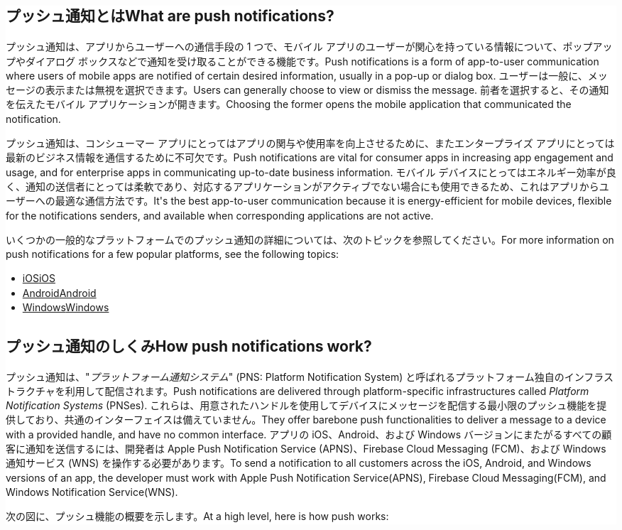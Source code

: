 ## <a name="what-are-push-notifications"></a><span data-ttu-id="c56e5-113">プッシュ通知とは</span><span class="sxs-lookup"><span data-stu-id="c56e5-113">What are push notifications?</span></span>
<span data-ttu-id="c56e5-114">プッシュ通知は、アプリからユーザーへの通信手段の 1 つで、モバイル アプリのユーザーが関心を持っている情報について、ポップアップやダイアログ ボックスなどで通知を受け取ることができる機能です。</span><span class="sxs-lookup"><span data-stu-id="c56e5-114">Push notifications is a form of app-to-user communication where users of mobile apps are notified of certain desired information, usually in a pop-up or dialog box.</span></span> <span data-ttu-id="c56e5-115">ユーザーは一般に、メッセージの表示または無視を選択できます。</span><span class="sxs-lookup"><span data-stu-id="c56e5-115">Users can generally choose to view or dismiss the message.</span></span> <span data-ttu-id="c56e5-116">前者を選択すると、その通知を伝えたモバイル アプリケーションが開きます。</span><span class="sxs-lookup"><span data-stu-id="c56e5-116">Choosing the former opens the mobile application that communicated the notification.</span></span>

<span data-ttu-id="c56e5-117">プッシュ通知は、コンシューマー アプリにとってはアプリの関与や使用率を向上させるために、またエンタープライズ アプリにとっては最新のビジネス情報を通信するために不可欠です。</span><span class="sxs-lookup"><span data-stu-id="c56e5-117">Push notifications are vital for consumer apps in increasing app engagement and usage, and for enterprise apps in communicating up-to-date business information.</span></span> <span data-ttu-id="c56e5-118">モバイル デバイスにとってはエネルギー効率が良く、通知の送信者にとっては柔軟であり、対応するアプリケーションがアクティブでない場合にも使用できるため、これはアプリからユーザーへの最適な通信方法です。</span><span class="sxs-lookup"><span data-stu-id="c56e5-118">It's the best app-to-user communication because it is energy-efficient for  mobile devices, flexible for the notifications senders, and available when corresponding applications are not active.</span></span>

<span data-ttu-id="c56e5-119">いくつかの一般的なプラットフォームでのプッシュ通知の詳細については、次のトピックを参照してください。</span><span class="sxs-lookup"><span data-stu-id="c56e5-119">For more information on push notifications for a few popular platforms, see the following topics:</span></span> 
* [<span data-ttu-id="c56e5-120">iOS</span><span class="sxs-lookup"><span data-stu-id="c56e5-120">iOS</span></span>](https://developer.apple.com/notifications/)
* [<span data-ttu-id="c56e5-121">Android</span><span class="sxs-lookup"><span data-stu-id="c56e5-121">Android</span></span>](https://developer.android.com/guide/topics/ui/notifiers/notifications.html)
* [<span data-ttu-id="c56e5-122">Windows</span><span class="sxs-lookup"><span data-stu-id="c56e5-122">Windows</span></span>](http://msdn.microsoft.com/library/windows/apps/hh779725.aspx)

## <a name="how-push-notifications-work"></a><span data-ttu-id="c56e5-123">プッシュ通知のしくみ</span><span class="sxs-lookup"><span data-stu-id="c56e5-123">How push notifications work?</span></span>
<span data-ttu-id="c56e5-124">プッシュ通知は、"*プラットフォーム通知システム*" (PNS: Platform Notification System) と呼ばれるプラットフォーム独自のインフラストラクチャを利用して配信されます。</span><span class="sxs-lookup"><span data-stu-id="c56e5-124">Push notifications are delivered through platform-specific infrastructures called *Platform Notification Systems* (PNSes).</span></span> <span data-ttu-id="c56e5-125">これらは、用意されたハンドルを使用してデバイスにメッセージを配信する最小限のプッシュ機能を提供しており、共通のインターフェイスは備えていません。</span><span class="sxs-lookup"><span data-stu-id="c56e5-125">They offer barebone push functionalities to deliver a message to a device with a provided handle, and have no common interface.</span></span> <span data-ttu-id="c56e5-126">アプリの iOS、Android、および Windows バージョンにまたがるすべての顧客に通知を送信するには、開発者は Apple Push Notification Service (APNS)、Firebase Cloud Messaging (FCM)、および Windows 通知サービス (WNS) を操作する必要があります。</span><span class="sxs-lookup"><span data-stu-id="c56e5-126">To send a notification to all customers across the iOS, Android, and Windows versions of an app, the developer must work with Apple Push Notification Service(APNS), Firebase Cloud Messaging(FCM), and Windows Notification Service(WNS).</span></span>

<span data-ttu-id="c56e5-127">次の図に、プッシュ機能の概要を示します。</span><span class="sxs-lookup"><span data-stu-id="c56e5-127">At a high level, here is how push works:</span></span>
